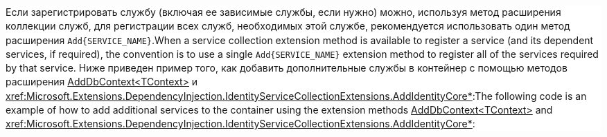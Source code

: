 <span data-ttu-id="fa7dd-383">Если зарегистрировать службу (включая ее зависимые службы, если нужно) можно, используя метод расширения коллекции служб, для регистрации всех служб, необходимых этой службе, рекомендуется использовать один метод расширения `Add{SERVICE_NAME}`.</span><span class="sxs-lookup"><span data-stu-id="fa7dd-383">When a service collection extension method is available to register a service (and its dependent services, if required), the convention is to use a single `Add{SERVICE_NAME}` extension method to register all of the services required by that service.</span></span> <span data-ttu-id="fa7dd-384">Ниже приведен пример того, как добавить дополнительные службы в контейнер с помощью методов расширения [AddDbContext\<TContext>](/dotnet/api/microsoft.extensions.dependencyinjection.entityframeworkservicecollectionextensions.adddbcontext) и <xref:Microsoft.Extensions.DependencyInjection.IdentityServiceCollectionExtensions.AddIdentityCore*>:</span><span class="sxs-lookup"><span data-stu-id="fa7dd-384">The following code is an example of how to add additional services to the container using the extension methods [AddDbContext\<TContext>](/dotnet/api/microsoft.extensions.dependencyinjection.entityframeworkservicecollectionextensions.adddbcontext) and <xref:Microsoft.Extensions.DependencyInjection.IdentityServiceCollectionExtensions.AddIdentityCore*>:</span></span>

```csharp
